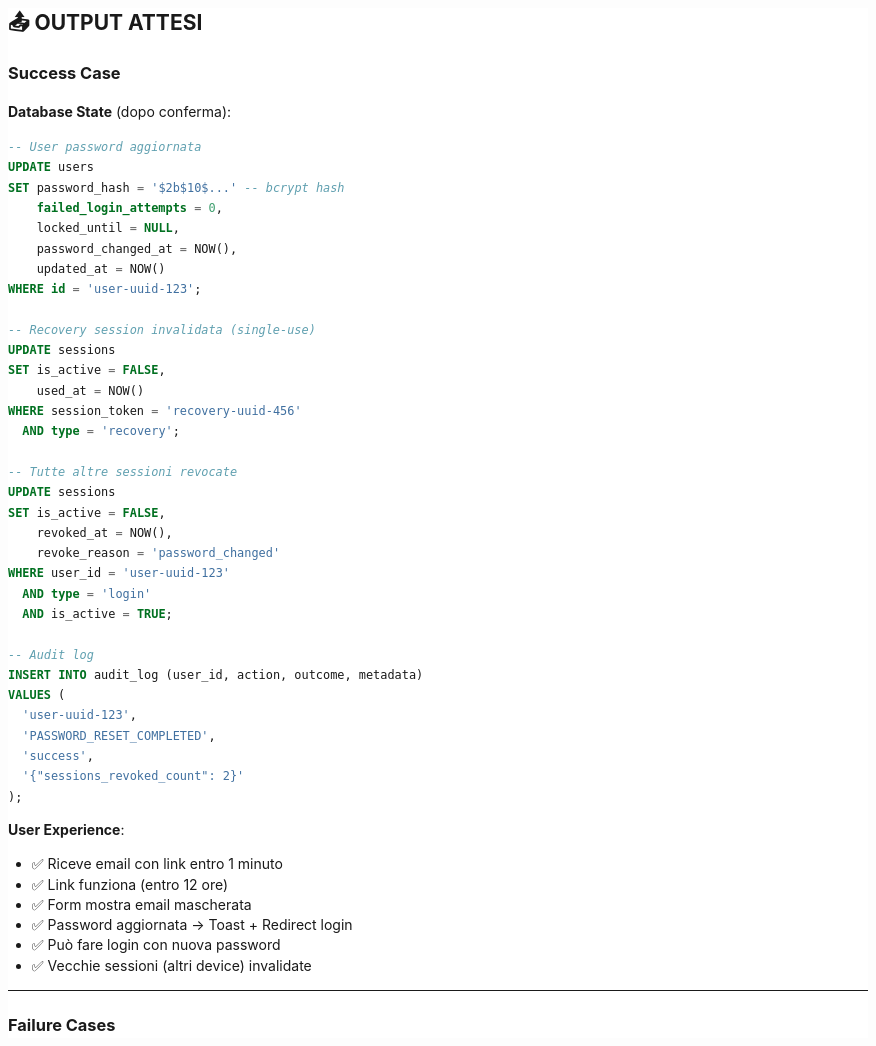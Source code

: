 ## 📤 OUTPUT ATTESI

### **Success Case**

**Database State** (dopo conferma):
```sql
-- User password aggiornata
UPDATE users
SET password_hash = '$2b$10$...' -- bcrypt hash
    failed_login_attempts = 0,
    locked_until = NULL,
    password_changed_at = NOW(),
    updated_at = NOW()
WHERE id = 'user-uuid-123';

-- Recovery session invalidata (single-use)
UPDATE sessions
SET is_active = FALSE,
    used_at = NOW()
WHERE session_token = 'recovery-uuid-456'
  AND type = 'recovery';

-- Tutte altre sessioni revocate
UPDATE sessions
SET is_active = FALSE,
    revoked_at = NOW(),
    revoke_reason = 'password_changed'
WHERE user_id = 'user-uuid-123'
  AND type = 'login'
  AND is_active = TRUE;

-- Audit log
INSERT INTO audit_log (user_id, action, outcome, metadata)
VALUES (
  'user-uuid-123',
  'PASSWORD_RESET_COMPLETED',
  'success',
  '{"sessions_revoked_count": 2}'
);
```

**User Experience**:
- ✅ Riceve email con link entro 1 minuto
- ✅ Link funziona (entro 12 ore)
- ✅ Form mostra email mascherata
- ✅ Password aggiornata → Toast + Redirect login
- ✅ Può fare login con nuova password
- ✅ Vecchie sessioni (altri device) invalidate

---

### **Failure Cases**

